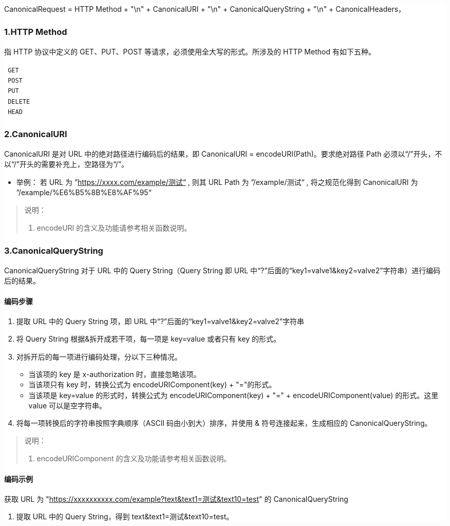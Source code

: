 CanonicalRequest = HTTP Method + "\n" + CanonicalURI + "\n" + CanonicalQueryString + "\n" + CanonicalHeaders，

### 1.HTTP Method

指 HTTP 协议中定义的 GET、PUT、POST 等请求，必须使用全大写的形式。所涉及的 HTTP Method 有如下五种。

```
 GET
 POST
 PUT
 DELETE
 HEAD
```

### 2.CanonicalURI

CanonicalURI 是对 URL 中的绝对路径进行编码后的结果，即 CanonicalURI = encodeURI(Path)。要求绝对路径 Path 必须以“/”开头，不以“/”开头的需要补充上，空路径为“/”。

- 举例：
  若 URL 为 ”https://xxxx.com/example/测试“ , 则其 URL Path 为 ”/example/测试“ , 将之规范化得到 CanonicalURI 为 ”/example/%E6%B5%8B%E8%AF%95“

> 说明：
>
> 1. encodeURI 的含义及功能请参考相关函数说明。

### 3.CanonicalQueryString

CanonicalQueryString 对于 URL 中的 Query String（Query String 即 URL 中“?”后面的“key1=valve1&key2=valve2”字符串）进行编码后的结果。

#### 编码步骤

1. 提取 URL 中的 Query String 项，即 URL 中“?”后面的“key1=valve1&key2=valve2”字符串

2. 将 Query String 根据&拆开成若干项，每一项是 key=value 或者只有 key 的形式。

3. 对拆开后的每一项进行编码处理，分以下三种情况。

   - 当该项的 key 是 x-authorization 时，直接忽略该项。
   - 当该项只有 key 时，转换公式为 encodeURIComponent(key) + "="的形式。
   - 当该项是 key=value 的形式时，转换公式为 encodeURIComponent(key) + "=" + encodeURIComponent(value) 的形式。这里 value 可以是空字符串。

4. 将每一项转换后的字符串按照字典顺序（ASCII 码由小到大）排序，并使用 & 符号连接起来，生成相应的 CanonicalQueryString。

> 说明：
>
> 1. encodeURIComponent 的含义及功能请参考相关函数说明。

#### 编码示例

获取 URL 为 "https://xxxxxxxxxx.com/example?text&text1=测试&text10=test" 的 CanonicalQueryString

1. 提取 URL 中的 Query String，得到 text&text1=测试&text10=test。
